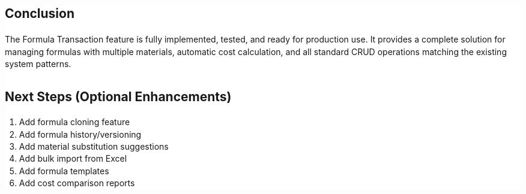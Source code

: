 ## Conclusion
The Formula Transaction feature is fully implemented, tested, and ready for production use. It provides a complete solution for managing formulas with multiple materials, automatic cost calculation, and all standard CRUD operations matching the existing system patterns.

## Next Steps (Optional Enhancements)
1. Add formula cloning feature
2. Add formula history/versioning
3. Add material substitution suggestions
4. Add bulk import from Excel
5. Add formula templates
6. Add cost comparison reports
